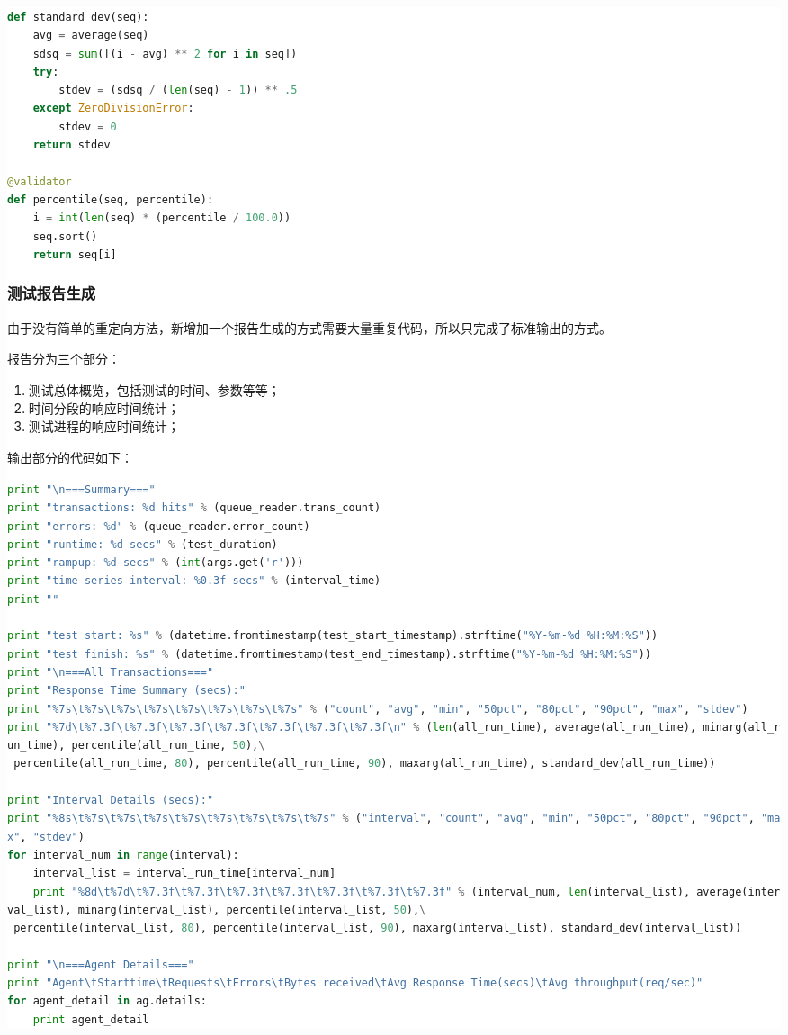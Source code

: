 ```python
def standard_dev(seq):
    avg = average(seq)
    sdsq = sum([(i - avg) ** 2 for i in seq])
    try:
        stdev = (sdsq / (len(seq) - 1)) ** .5
    except ZeroDivisionError:
        stdev = 0
    return stdev

@validator
def percentile(seq, percentile):
    i = int(len(seq) * (percentile / 100.0))
    seq.sort()
    return seq[i]
```

### 测试报告生成

由于没有简单的重定向方法，新增加一个报告生成的方式需要大量重复代码，所以只完成了标准输出的方式。

报告分为三个部分：
1. 测试总体概览，包括测试的时间、参数等等；
2. 时间分段的响应时间统计；
3. 测试进程的响应时间统计；

输出部分的代码如下：

```python
print "\n===Summary==="
print "transactions: %d hits" % (queue_reader.trans_count)
print "errors: %d" % (queue_reader.error_count)
print "runtime: %d secs" % (test_duration)
print "rampup: %d secs" % (int(args.get('r')))
print "time-series interval: %0.3f secs" % (interval_time)
print ""

print "test start: %s" % (datetime.fromtimestamp(test_start_timestamp).strftime("%Y-%m-%d %H:%M:%S"))
print "test finish: %s" % (datetime.fromtimestamp(test_end_timestamp).strftime("%Y-%m-%d %H:%M:%S"))
print "\n===All Transactions==="
print "Response Time Summary (secs):"
print "%7s\t%7s\t%7s\t%7s\t%7s\t%7s\t%7s\t%7s" % ("count", "avg", "min", "50pct", "80pct", "90pct", "max", "stdev")
print "%7d\t%7.3f\t%7.3f\t%7.3f\t%7.3f\t%7.3f\t%7.3f\t%7.3f\n" % (len(all_run_time), average(all_run_time), minarg(all_run_time), percentile(all_run_time, 50),\
 percentile(all_run_time, 80), percentile(all_run_time, 90), maxarg(all_run_time), standard_dev(all_run_time))

print "Interval Details (secs):"
print "%8s\t%7s\t%7s\t%7s\t%7s\t%7s\t%7s\t%7s\t%7s" % ("interval", "count", "avg", "min", "50pct", "80pct", "90pct", "max", "stdev")
for interval_num in range(interval):
    interval_list = interval_run_time[interval_num]
    print "%8d\t%7d\t%7.3f\t%7.3f\t%7.3f\t%7.3f\t%7.3f\t%7.3f\t%7.3f" % (interval_num, len(interval_list), average(interval_list), minarg(interval_list), percentile(interval_list, 50),\
 percentile(interval_list, 80), percentile(interval_list, 90), maxarg(interval_list), standard_dev(interval_list))

print "\n===Agent Details==="
print "Agent\tStarttime\tRequests\tErrors\tBytes received\tAvg Response Time(secs)\tAvg throughput(req/sec)"
for agent_detail in ag.details:
    print agent_detail 
```